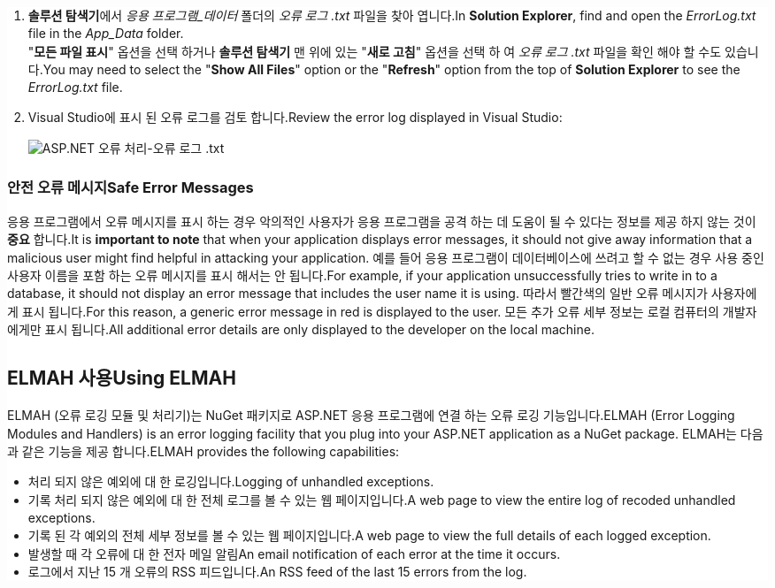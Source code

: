 1. <span data-ttu-id="45d7d-284">**솔루션 탐색기**에서 *응용 프로그램\_데이터* 폴더의 *오류 로그 .txt* 파일을 찾아 엽니다.</span><span class="sxs-lookup"><span data-stu-id="45d7d-284">In **Solution Explorer**, find and open the *ErrorLog.txt* file in the *App\_Data* folder.</span></span>   
 <span data-ttu-id="45d7d-285">"**모든 파일 표시**" 옵션을 선택 하거나 **솔루션 탐색기** 맨 위에 있는 "**새로 고침**" 옵션을 선택 하 여 *오류 로그 .txt* 파일을 확인 해야 할 수도 있습니다.</span><span class="sxs-lookup"><span data-stu-id="45d7d-285">You may need to select the "**Show All Files**" option or the "**Refresh**" option from the top of **Solution Explorer** to see the *ErrorLog.txt* file.</span></span>
2. <span data-ttu-id="45d7d-286">Visual Studio에 표시 된 오류 로그를 검토 합니다.</span><span class="sxs-lookup"><span data-stu-id="45d7d-286">Review the error log displayed in Visual Studio:</span></span> 

    ![ASP.NET 오류 처리-오류 로그 .txt](aspnet-error-handling/_static/image5.png)

### <a name="safe-error-messages"></a><span data-ttu-id="45d7d-288">안전 오류 메시지</span><span class="sxs-lookup"><span data-stu-id="45d7d-288">Safe Error Messages</span></span>

<span data-ttu-id="45d7d-289">응용 프로그램에서 오류 메시지를 표시 하는 경우 악의적인 사용자가 응용 프로그램을 공격 하는 데 도움이 될 수 있다는 정보를 제공 하지 않는 것이 **중요** 합니다.</span><span class="sxs-lookup"><span data-stu-id="45d7d-289">It is **important to note** that when your application displays error messages, it should not give away information that a malicious user might find helpful in attacking your application.</span></span> <span data-ttu-id="45d7d-290">예를 들어 응용 프로그램이 데이터베이스에 쓰려고 할 수 없는 경우 사용 중인 사용자 이름을 포함 하는 오류 메시지를 표시 해서는 안 됩니다.</span><span class="sxs-lookup"><span data-stu-id="45d7d-290">For example, if your application unsuccessfully tries to write in to a database, it should not display an error message that includes the user name it is using.</span></span> <span data-ttu-id="45d7d-291">따라서 빨간색의 일반 오류 메시지가 사용자에 게 표시 됩니다.</span><span class="sxs-lookup"><span data-stu-id="45d7d-291">For this reason, a generic error message in red is displayed to the user.</span></span> <span data-ttu-id="45d7d-292">모든 추가 오류 세부 정보는 로컬 컴퓨터의 개발자 에게만 표시 됩니다.</span><span class="sxs-lookup"><span data-stu-id="45d7d-292">All additional error details are only displayed to the developer on the local machine.</span></span>

## <a name="using-elmah"></a><span data-ttu-id="45d7d-293">ELMAH 사용</span><span class="sxs-lookup"><span data-stu-id="45d7d-293">Using ELMAH</span></span>

<span data-ttu-id="45d7d-294">ELMAH (오류 로깅 모듈 및 처리기)는 NuGet 패키지로 ASP.NET 응용 프로그램에 연결 하는 오류 로깅 기능입니다.</span><span class="sxs-lookup"><span data-stu-id="45d7d-294">ELMAH (Error Logging Modules and Handlers) is an error logging facility that you plug into your ASP.NET application as a NuGet package.</span></span> <span data-ttu-id="45d7d-295">ELMAH는 다음과 같은 기능을 제공 합니다.</span><span class="sxs-lookup"><span data-stu-id="45d7d-295">ELMAH provides the following capabilities:</span></span>

- <span data-ttu-id="45d7d-296">처리 되지 않은 예외에 대 한 로깅입니다.</span><span class="sxs-lookup"><span data-stu-id="45d7d-296">Logging of unhandled exceptions.</span></span>
- <span data-ttu-id="45d7d-297">기록 처리 되지 않은 예외에 대 한 전체 로그를 볼 수 있는 웹 페이지입니다.</span><span class="sxs-lookup"><span data-stu-id="45d7d-297">A web page to view the entire log of recoded unhandled exceptions.</span></span>
- <span data-ttu-id="45d7d-298">기록 된 각 예외의 전체 세부 정보를 볼 수 있는 웹 페이지입니다.</span><span class="sxs-lookup"><span data-stu-id="45d7d-298">A web page to view the full details of each logged exception.</span></span>
- <span data-ttu-id="45d7d-299">발생할 때 각 오류에 대 한 전자 메일 알림</span><span class="sxs-lookup"><span data-stu-id="45d7d-299">An email notification of each error at the time it occurs.</span></span>
- <span data-ttu-id="45d7d-300">로그에서 지난 15 개 오류의 RSS 피드입니다.</span><span class="sxs-lookup"><span data-stu-id="45d7d-300">An RSS feed of the last 15 errors from the log.</span></span>
